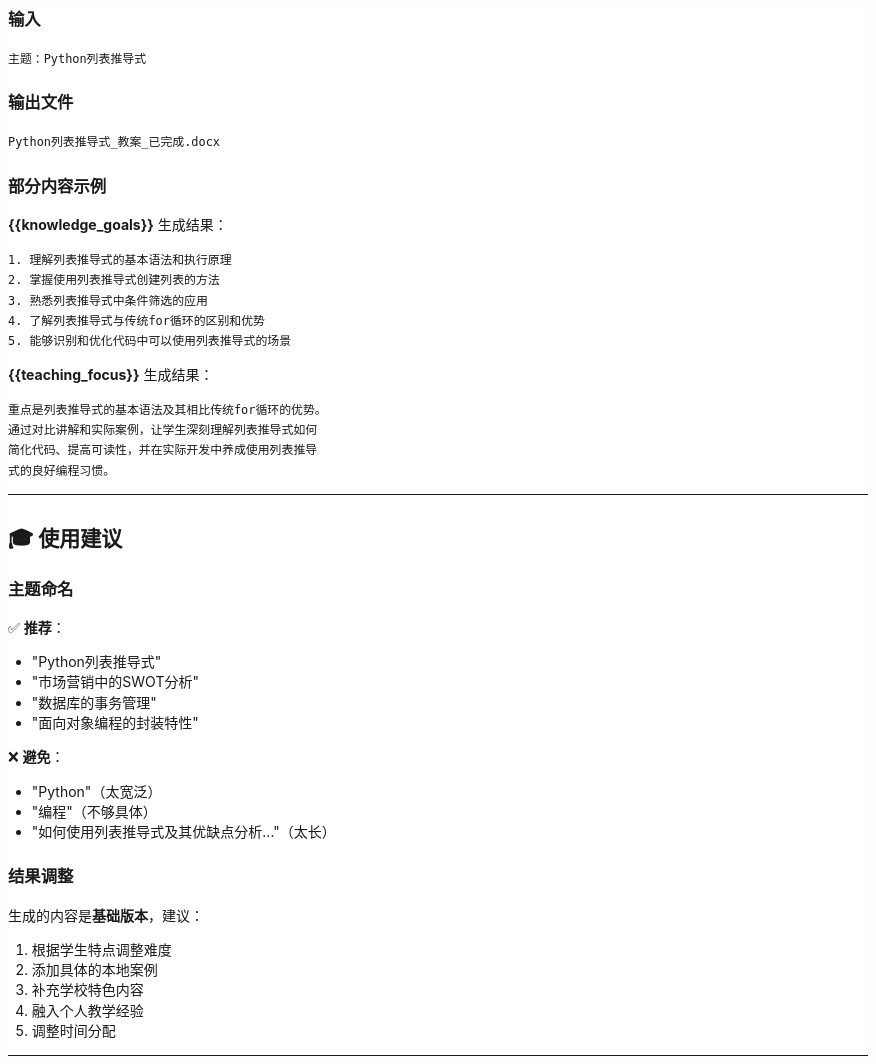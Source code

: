 ### 输入
```
主题：Python列表推导式
```

### 输出文件
```
Python列表推导式_教案_已完成.docx
```

### 部分内容示例

**{{knowledge_goals}}** 生成结果：
```
1. 理解列表推导式的基本语法和执行原理
2. 掌握使用列表推导式创建列表的方法
3. 熟悉列表推导式中条件筛选的应用
4. 了解列表推导式与传统for循环的区别和优势
5. 能够识别和优化代码中可以使用列表推导式的场景
```

**{{teaching_focus}}** 生成结果：
```
重点是列表推导式的基本语法及其相比传统for循环的优势。
通过对比讲解和实际案例，让学生深刻理解列表推导式如何
简化代码、提高可读性，并在实际开发中养成使用列表推导
式的良好编程习惯。
```

---

## 🎓 使用建议

### 主题命名

✅ **推荐**：
- "Python列表推导式"
- "市场营销中的SWOT分析"
- "数据库的事务管理"
- "面向对象编程的封装特性"

❌ **避免**：
- "Python"（太宽泛）
- "编程"（不够具体）
- "如何使用列表推导式及其优缺点分析..."（太长）

### 结果调整

生成的内容是**基础版本**，建议：
1. 根据学生特点调整难度
2. 添加具体的本地案例
3. 补充学校特色内容
4. 融入个人教学经验
5. 调整时间分配

---